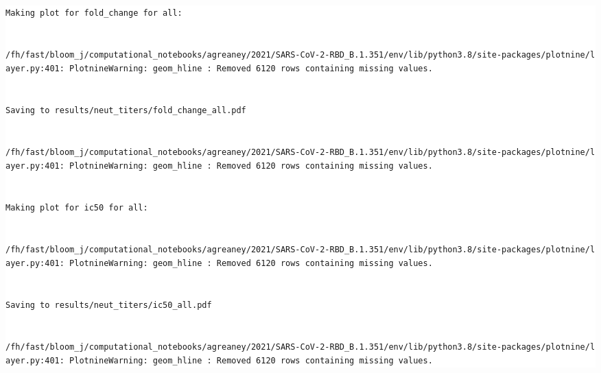     Making plot for fold_change for all:


    /fh/fast/bloom_j/computational_notebooks/agreaney/2021/SARS-CoV-2-RBD_B.1.351/env/lib/python3.8/site-packages/plotnine/layer.py:401: PlotnineWarning: geom_hline : Removed 6120 rows containing missing values.


    Saving to results/neut_titers/fold_change_all.pdf


    /fh/fast/bloom_j/computational_notebooks/agreaney/2021/SARS-CoV-2-RBD_B.1.351/env/lib/python3.8/site-packages/plotnine/layer.py:401: PlotnineWarning: geom_hline : Removed 6120 rows containing missing values.


    Making plot for ic50 for all:


    /fh/fast/bloom_j/computational_notebooks/agreaney/2021/SARS-CoV-2-RBD_B.1.351/env/lib/python3.8/site-packages/plotnine/layer.py:401: PlotnineWarning: geom_hline : Removed 6120 rows containing missing values.


    Saving to results/neut_titers/ic50_all.pdf


    /fh/fast/bloom_j/computational_notebooks/agreaney/2021/SARS-CoV-2-RBD_B.1.351/env/lib/python3.8/site-packages/plotnine/layer.py:401: PlotnineWarning: geom_hline : Removed 6120 rows containing missing values.



    